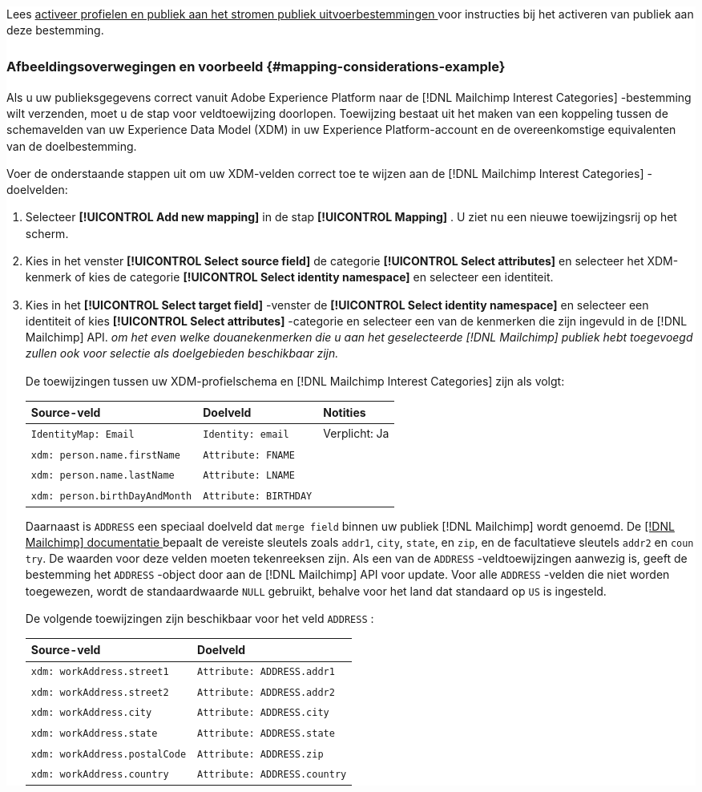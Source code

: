 Lees [ activeer profielen en publiek aan het stromen publiek uitvoerbestemmingen ](/help/destinations/ui/activate-segment-streaming-destinations.md) voor instructies bij het activeren van publiek aan deze bestemming.

### Afbeeldingsoverwegingen en voorbeeld {#mapping-considerations-example}

Als u uw publieksgegevens correct vanuit Adobe Experience Platform naar de [!DNL Mailchimp Interest Categories] -bestemming wilt verzenden, moet u de stap voor veldtoewijzing doorlopen. Toewijzing bestaat uit het maken van een koppeling tussen de schemavelden van uw Experience Data Model (XDM) in uw Experience Platform-account en de overeenkomstige equivalenten van de doelbestemming.

Voer de onderstaande stappen uit om uw XDM-velden correct toe te wijzen aan de [!DNL Mailchimp Interest Categories] -doelvelden:

1. Selecteer **[!UICONTROL Add new mapping]** in de stap **[!UICONTROL Mapping]** . U ziet nu een nieuwe toewijzingsrij op het scherm.
1. Kies in het venster **[!UICONTROL Select source field]** de categorie **[!UICONTROL Select attributes]** en selecteer het XDM-kenmerk of kies de categorie **[!UICONTROL Select identity namespace]** en selecteer een identiteit.
1. Kies in het **[!UICONTROL Select target field]** -venster de **[!UICONTROL Select identity namespace]** en selecteer een identiteit of kies **[!UICONTROL Select attributes]** -categorie en selecteer een van de kenmerken die zijn ingevuld in de [!DNL Mailchimp] API. *om het even welke douanekenmerken die u aan het geselecteerde [!DNL Mailchimp] publiek hebt toegevoegd zullen ook voor selectie als doelgebieden beschikbaar zijn.*

   De toewijzingen tussen uw XDM-profielschema en [!DNL Mailchimp Interest Categories] zijn als volgt:

   | Source-veld | Doelveld | Notities |
   | --- | --- | --- |
   | `IdentityMap: Email` | `Identity: email` | Verplicht: Ja |
   | `xdm: person.name.firstName` | `Attribute: FNAME` | |
   | `xdm: person.name.lastName` | `Attribute: LNAME` | |
   | `xdm: person.birthDayAndMonth` | `Attribute: BIRTHDAY` | |

   Daarnaast is `ADDRESS` een speciaal doelveld dat `merge field` binnen uw publiek [!DNL Mailchimp] wordt genoemd. De [[!DNL Mailchimp]  documentatie ](https://mailchimp.com/developer/marketing/docs/merge-fields/) bepaalt de vereiste sleutels zoals `addr1`, `city`, `state`, en `zip`, en de facultatieve sleutels `addr2` en `country`. De waarden voor deze velden moeten tekenreeksen zijn. Als een van de `ADDRESS` -veldtoewijzingen aanwezig is, geeft de bestemming het `ADDRESS` -object door aan de [!DNL Mailchimp] API voor update. Voor alle `ADDRESS` -velden die niet worden toegewezen, wordt de standaardwaarde `NULL` gebruikt, behalve voor het land dat standaard op `US` is ingesteld.

   De volgende toewijzingen zijn beschikbaar voor het veld `ADDRESS` :

   | Source-veld | Doelveld |
   | --- | --- |
   | `xdm: workAddress.street1` | `Attribute: ADDRESS.addr1` |
   | `xdm: workAddress.street2` | `Attribute: ADDRESS.addr2` |
   | `xdm: workAddress.city` | `Attribute: ADDRESS.city` |
   | `xdm: workAddress.state` | `Attribute: ADDRESS.state` |
   | `xdm: workAddress.postalCode` | `Attribute: ADDRESS.zip` |
   | `xdm: workAddress.country` | `Attribute: ADDRESS.country` |
